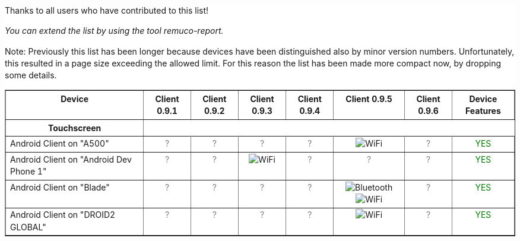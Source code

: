 Thanks to all users who have contributed to this list!

_You can extend the list by using the tool remuco-report._

Note: Previously this list has been longer because devices have been
distinguished also by minor version numbers. Unfortunately, this resulted in a
page size exceeding the allowed limit. For this reason the list has been made
more compact now, by dropping some details.

<table cellpadding='4' border='1'>
<tr align='center'>
<th>Device</th>
<th>Client 0.9.1</th>
<th>Client 0.9.2</th>
<th>Client 0.9.3</th>
<th>Client 0.9.4</th>
<th>Client 0.9.5</th>
<th>Client 0.9.6</th>
<th>Device Features</th>
</tr><tr align='center'>
<th>Touchscreen</th>
</tr>
<tr align='center'>
<td align='left'>Android Client on "A500"</td>
<td><font color='gray'>?</font></td>
<td><font color='gray'>?</font></td>
<td><font color='gray'>?</font></td>
<td><font color='gray'>?</font></td>
<td><img src='http://wiki.remuco.googlecode.com/hg/images/wifi_16.png' alt='WiFi' title='WiFi' /></td>
<td><font color='gray'>?</font></td>
<td><font color='green'>YES</font></td>
</tr>
<tr align='center'>
<td align='left'>Android Client on "Android Dev Phone 1"</td>
<td><font color='gray'>?</font></td>
<td><font color='gray'>?</font></td>
<td><img src='http://wiki.remuco.googlecode.com/hg/images/wifi_16.png' alt='WiFi' title='WiFi' /></td>
<td><font color='gray'>?</font></td>
<td><font color='gray'>?</font></td>
<td><font color='gray'>?</font></td>
<td><font color='green'>YES</font></td>
</tr>
<tr align='center'>
<td align='left'>Android Client on "Blade"</td>
<td><font color='gray'>?</font></td>
<td><font color='gray'>?</font></td>
<td><font color='gray'>?</font></td>
<td><font color='gray'>?</font></td>
<td><img src='http://wiki.remuco.googlecode.com/hg/images/bluetooth_16.png' alt='Bluetooth' title='Bluetooth' /> <img src='http://wiki.remuco.googlecode.com/hg/images/wifi_16.png' alt='WiFi' title='WiFi' /></td>
<td><font color='gray'>?</font></td>
<td><font color='green'>YES</font></td>
</tr>
<tr align='center'>
<td align='left'>Android Client on "DROID2 GLOBAL"</td>
<td><font color='gray'>?</font></td>
<td><font color='gray'>?</font></td>
<td><font color='gray'>?</font></td>
<td><font color='gray'>?</font></td>
<td><img src='http://wiki.remuco.googlecode.com/hg/images/wifi_16.png' alt='WiFi' title='WiFi' /></td>
<td><font color='gray'>?</font></td>
<td><font color='green'>YES</font></td>
</tr>